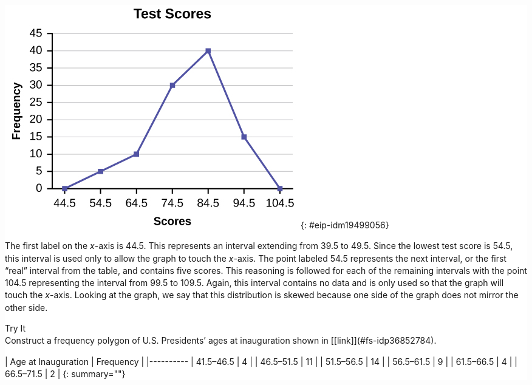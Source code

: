 ![A frequency polygon was constructed from the frequency table below.](../resources/CNX_Stats_C02_M05a_001.jpg){: #eip-idm19499056}


The first label on the *x*-axis is 44.5. This represents an interval extending from 39.5 to 49.5. Since the lowest test score is 54.5, this interval is used only to allow the graph to touch the *x*-axis. The point labeled 54.5 represents the next interval, or the first “real” interval from the table, and contains five scores. This reasoning is followed for each of the remaining intervals with the point 104.5 representing the interval from 99.5 to 109.5. Again, this interval contains no data and is only used so that the graph will touch the *x*-axis. Looking at the graph, we say that this distribution is skewed because one side of the graph does not mirror the other side.

</div>

<div data-type="note" data-has-label="true" class="note statistics try" data-label="">
<div data-type="title" class="title">
Try It
</div>
<div data-type="exercise" class="exercise" id="eip-idp12732512">
<div data-type="problem" class="problem" id="eip-idp12732768" markdown="1">
Construct a frequency polygon of U.S. Presidents’ ages at inauguration shown in [[link]](#fs-idp36852784).

| Age at Inauguration | Frequency |
|----------
| 41.5–46.5 | 4 |
| 46.5–51.5 | 11 |
| 51.5–56.5 | 14 |
| 56.5–61.5 | 9 |
| 61.5–66.5 | 4 |
| 66.5–71.5 | 2 |
{: summary=""}
